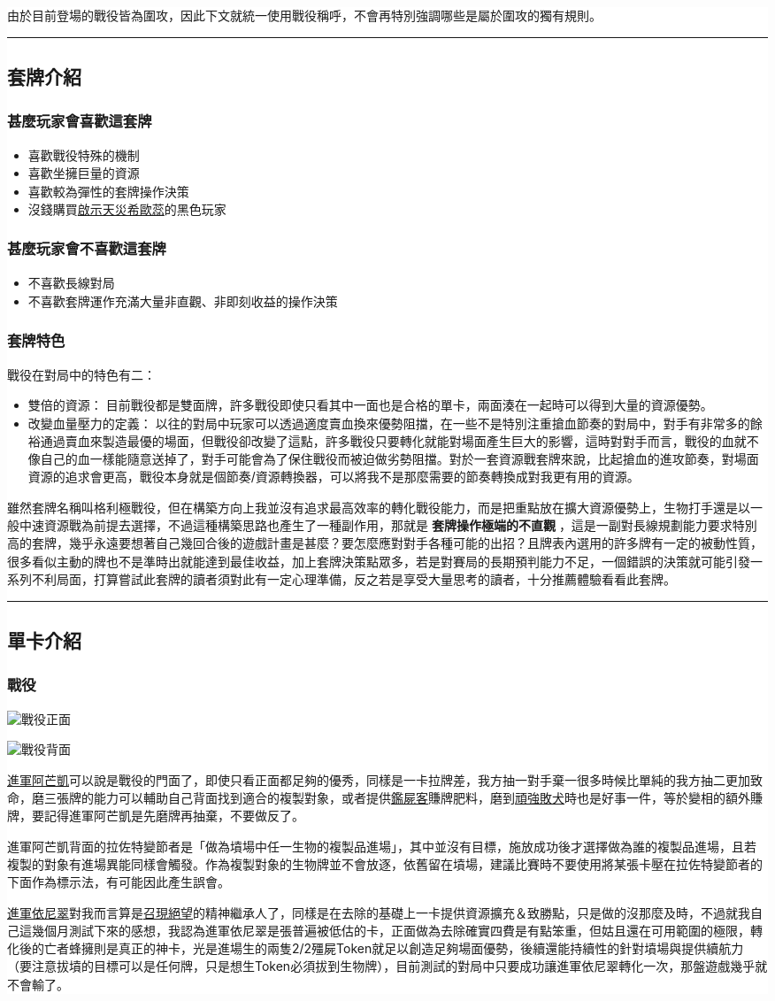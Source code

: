 由於目前登場的戰役皆為圍攻，因此下文就統一使用戰役稱呼，不會再特別強調哪些是屬於圍攻的獨有規則。

---

## 套牌介紹

### 甚麼玩家會喜歡這套牌
 - 喜歡戰役特殊的機制
 - 喜歡坐擁巨量的資源
 - 喜歡較為彈性的套牌操作決策
 - 沒錢購買[啟示天災希歐蕊](https://scryfall.com/card/dmu/107/sheoldred-the-apocalypse)的黑色玩家

### 甚麼玩家會不喜歡這套牌
 - 不喜歡長線對局
 - 不喜歡套牌運作充滿大量非直觀、非即刻收益的操作決策

### 套牌特色
戰役在對局中的特色有二：
- 雙倍的資源：
目前戰役都是雙面牌，許多戰役即使只看其中一面也是合格的單卡，兩面湊在一起時可以得到大量的資源優勢。
- 改變血量壓力的定義：
以往的對局中玩家可以透過適度賣血換來優勢阻擋，在一些不是特別注重搶血節奏的對局中，對手有非常多的餘裕通過賣血來製造最優的場面，但戰役卻改變了這點，許多戰役只要轉化就能對場面產生巨大的影響，這時對對手而言，戰役的血就不像自己的血一樣能隨意送掉了，對手可能會為了保住戰役而被迫做劣勢阻擋。對於一套資源戰套牌來說，比起搶血的進攻節奏，對場面資源的追求會更高，戰役本身就是個節奏/資源轉換器，可以將我不是那麼需要的節奏轉換成對我更有用的資源。

雖然套牌名稱叫格利極戰役，但在構築方向上我並沒有追求最高效率的轉化戰役能力，而是把重點放在擴大資源優勢上，生物打手還是以一般中速資源戰為前提去選擇，不過這種構築思路也產生了一種副作用，那就是 **套牌操作極端的不直觀** ，這是一副對長線規劃能力要求特別高的套牌，幾乎永遠要想著自己幾回合後的遊戲計畫是甚麼？要怎麼應對對手各種可能的出招？且牌表內選用的許多牌有一定的被動性質，很多看似主動的牌也不是準時出就能達到最佳收益，加上套牌決策點眾多，若是對賽局的長期預判能力不足，一個錯誤的決策就可能引發一系列不利局面，打算嘗試此套牌的讀者須對此有一定心理準備，反之若是享受大量思考的讀者，十分推薦體驗看看此套牌。

---

## 單卡介紹

### 戰役
![戰役正面](https://i.imgur.com/O2SdSUz.jpg)

![戰役背面](https://i.imgur.com/k89d6SH.jpg)

[進軍阿芒凱](https://scryfall.com/card/mom/231/invasion-of-amonkhet-lazotep-convert)可以說是戰役的門面了，即使只看正面都足夠的優秀，同樣是一卡拉牌差，我方抽一對手棄一很多時候比單純的我方抽二更加致命，磨三張牌的能力可以輔助自己背面找到適合的複製對象，或者提供[鑑屍客](https://scryfall.com/card/snc/178/corpse-appraiser)賺牌肥料，磨到[頑強敗犬](https://scryfall.com/card/snc/97/tenacious-underdog)時也是好事一件，等於變相的額外賺牌，要記得進軍阿芒凱是先磨牌再抽棄，不要做反了。

進軍阿芒凱背面的拉佐特變節者是「做為墳場中任一生物的複製品進場」，其中並沒有目標，施放成功後才選擇做為誰的複製品進場，且若複製的對象有進場異能同樣會觸發。作為複製對象的生物牌並不會放逐，依舊留在墳場，建議比賽時不要使用將某張卡壓在拉佐特變節者的下面作為標示法，有可能因此產生誤會。

[進軍依尼翠](https://scryfall.com/card/mom/115/invasion-of-innistrad-deluge-of-the-dead)對我而言算是[召現絕望](https://scryfall.com/card/neo/101/invoke-despair)的精神繼承人了，同樣是在去除的基礎上一卡提供資源擴充＆致勝點，只是做的沒那麼及時，不過就我自己這幾個月測試下來的感想，我認為進軍依尼翠是張普遍被低估的卡，正面做為去除確實四費是有點笨重，但姑且還在可用範圍的極限，轉化後的亡者蜂擁則是真正的神卡，光是進場生的兩隻2/2殭屍Token就足以創造足夠場面優勢，後續還能持續性的針對墳場與提供續航力（要注意拔墳的目標可以是任何牌，只是想生Token必須拔到生物牌），目前測試的對局中只要成功讓進軍依尼翠轉化一次，那盤遊戲幾乎就不會輸了。
